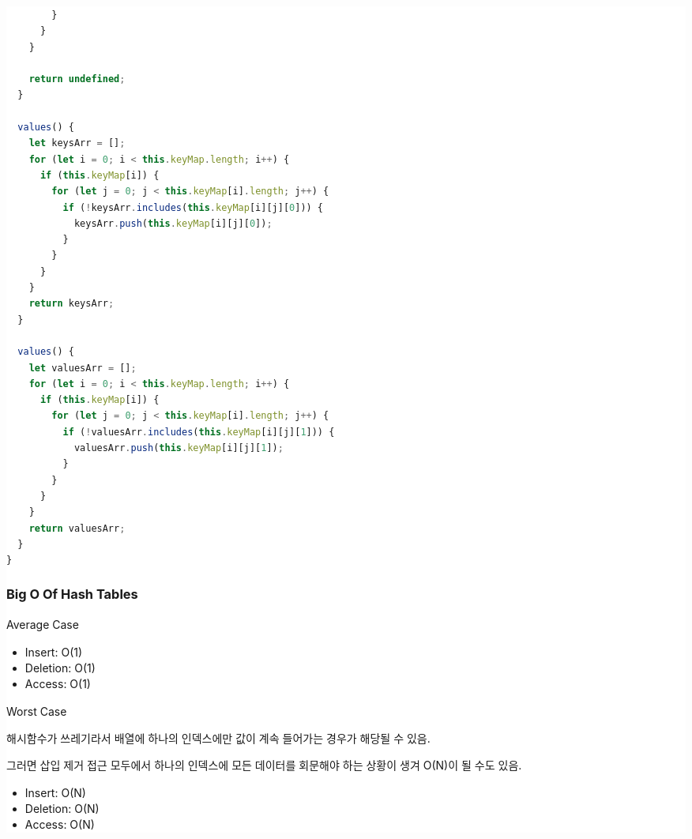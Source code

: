 ```jsx
        }
      }
    }

    return undefined;
  }

  values() {
    let keysArr = [];
    for (let i = 0; i < this.keyMap.length; i++) {
      if (this.keyMap[i]) {
        for (let j = 0; j < this.keyMap[i].length; j++) {
          if (!keysArr.includes(this.keyMap[i][j][0])) {
            keysArr.push(this.keyMap[i][j][0]);
          }
        }
      }
    }
    return keysArr;
  }

  values() {
    let valuesArr = [];
    for (let i = 0; i < this.keyMap.length; i++) {
      if (this.keyMap[i]) {
        for (let j = 0; j < this.keyMap[i].length; j++) {
          if (!valuesArr.includes(this.keyMap[i][j][1])) {
            valuesArr.push(this.keyMap[i][j][1]);
          }
        }
      }
    }
    return valuesArr;
  }
}
```

### Big O Of Hash Tables

Average Case

- Insert: O(1)
- Deletion: O(1)
- Access: O(1)

Worst Case

해시함수가 쓰레기라서 배열에 하나의 인덱스에만 값이 계속 들어가는 경우가 해당될 수 있음.

그러면 삽입 제거 접근 모두에서 하나의 인덱스에 모든 데이터를 회문해야 하는 상황이 생겨 O(N)이 될 수도 있음.

- Insert: O(N)
- Deletion: O(N)
- Access: O(N)
